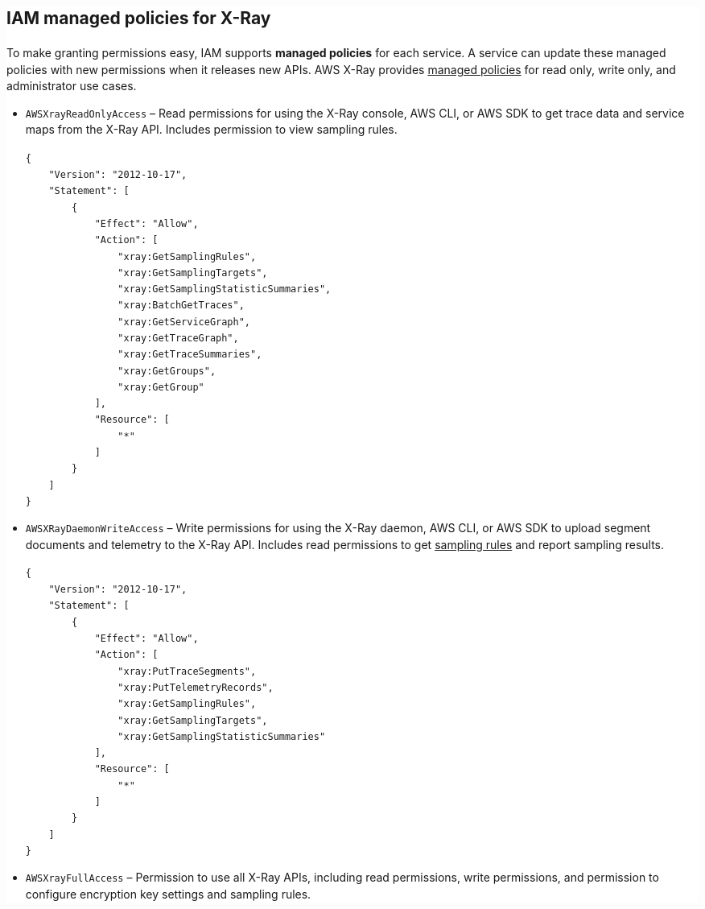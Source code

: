 ## IAM managed policies for X\-Ray<a name="xray-permissions-managedpolicies"></a>

To make granting permissions easy, IAM supports **managed policies** for each service\. A service can update these managed policies with new permissions when it releases new APIs\. AWS X\-Ray provides [managed policies](#xray-permissions-managedpolicies) for read only, write only, and administrator use cases\.
+ `AWSXrayReadOnlyAccess` – Read permissions for using the X\-Ray console, AWS CLI, or AWS SDK to get trace data and service maps from the X\-Ray API\. Includes permission to view sampling rules\.

  ```
  {
      "Version": "2012-10-17",
      "Statement": [
          {
              "Effect": "Allow",
              "Action": [
                  "xray:GetSamplingRules",
                  "xray:GetSamplingTargets",
                  "xray:GetSamplingStatisticSummaries",
                  "xray:BatchGetTraces",
                  "xray:GetServiceGraph",
                  "xray:GetTraceGraph",
                  "xray:GetTraceSummaries",
                  "xray:GetGroups",
                  "xray:GetGroup"
              ],
              "Resource": [
                  "*"
              ]
          }
      ]
  }
  ```
+ `AWSXRayDaemonWriteAccess` – Write permissions for using the X\-Ray daemon, AWS CLI, or AWS SDK to upload segment documents and telemetry to the X\-Ray API\. Includes read permissions to get [sampling rules](xray-console-sampling.md) and report sampling results\.

  ```
  {
      "Version": "2012-10-17",
      "Statement": [
          {
              "Effect": "Allow",
              "Action": [
                  "xray:PutTraceSegments",
                  "xray:PutTelemetryRecords",
                  "xray:GetSamplingRules",
                  "xray:GetSamplingTargets",
                  "xray:GetSamplingStatisticSummaries"
              ],
              "Resource": [
                  "*"
              ]
          }
      ]
  }
  ```
+ `AWSXrayFullAccess` – Permission to use all X\-Ray APIs, including read permissions, write permissions, and permission to configure encryption key settings and sampling rules\.
